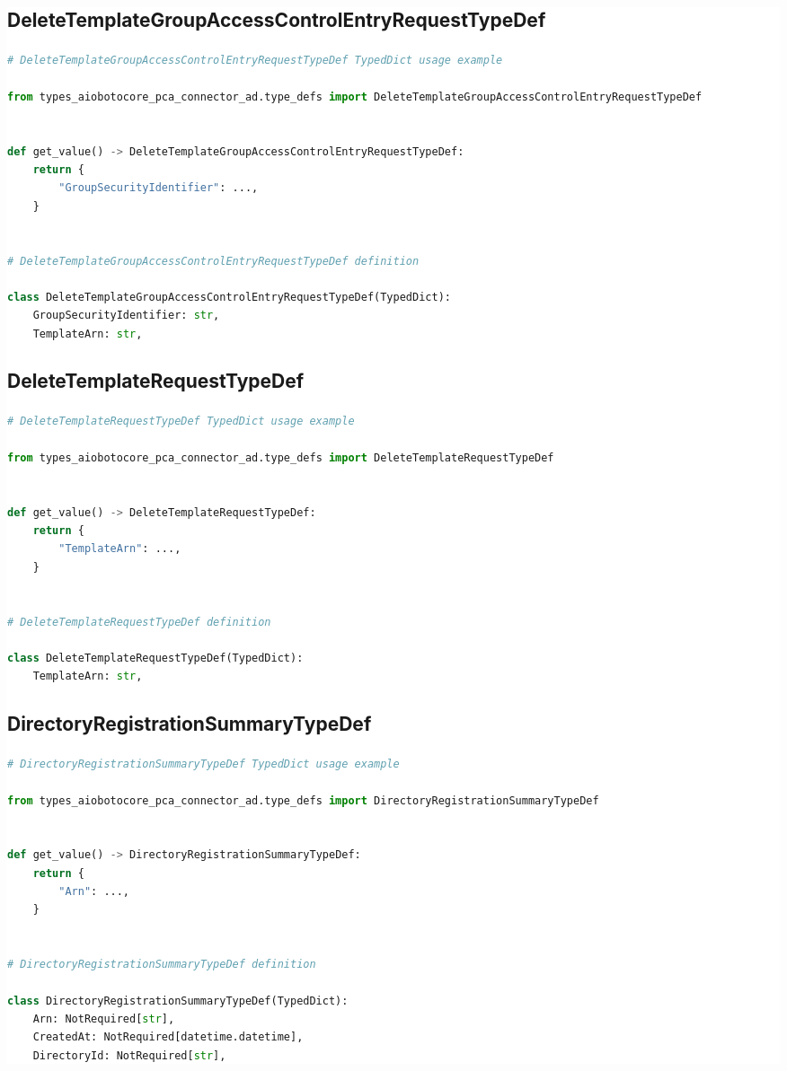 
## DeleteTemplateGroupAccessControlEntryRequestTypeDef

```python
# DeleteTemplateGroupAccessControlEntryRequestTypeDef TypedDict usage example

from types_aiobotocore_pca_connector_ad.type_defs import DeleteTemplateGroupAccessControlEntryRequestTypeDef


def get_value() -> DeleteTemplateGroupAccessControlEntryRequestTypeDef:
    return {
        "GroupSecurityIdentifier": ...,
    }


# DeleteTemplateGroupAccessControlEntryRequestTypeDef definition

class DeleteTemplateGroupAccessControlEntryRequestTypeDef(TypedDict):
    GroupSecurityIdentifier: str,
    TemplateArn: str,
```


## DeleteTemplateRequestTypeDef

```python
# DeleteTemplateRequestTypeDef TypedDict usage example

from types_aiobotocore_pca_connector_ad.type_defs import DeleteTemplateRequestTypeDef


def get_value() -> DeleteTemplateRequestTypeDef:
    return {
        "TemplateArn": ...,
    }


# DeleteTemplateRequestTypeDef definition

class DeleteTemplateRequestTypeDef(TypedDict):
    TemplateArn: str,
```


## DirectoryRegistrationSummaryTypeDef

```python
# DirectoryRegistrationSummaryTypeDef TypedDict usage example

from types_aiobotocore_pca_connector_ad.type_defs import DirectoryRegistrationSummaryTypeDef


def get_value() -> DirectoryRegistrationSummaryTypeDef:
    return {
        "Arn": ...,
    }


# DirectoryRegistrationSummaryTypeDef definition

class DirectoryRegistrationSummaryTypeDef(TypedDict):
    Arn: NotRequired[str],
    CreatedAt: NotRequired[datetime.datetime],
    DirectoryId: NotRequired[str],
```